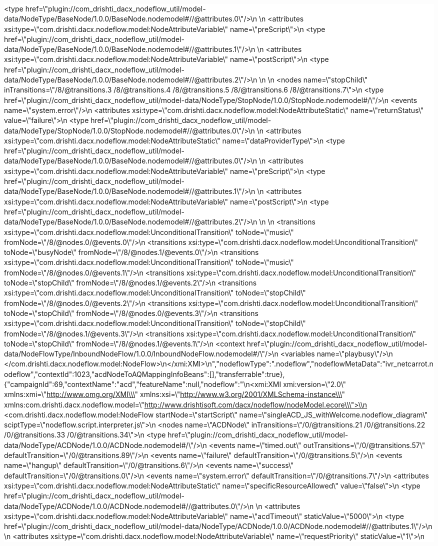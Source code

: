 <type href=\\\"plugin://com_drishti_dacx_nodeflow_util/model-data/NodeType/BaseNode/1.0.0/BaseNode.nodemodel#//@attributes.0\\\"/>\\n      </attributes>\\n      <attributes xsi:type=\\\"com.drishti.dacx.nodeflow.model:NodeAttributeVariable\\\" name=\\\"preScript\\\">\\n        <type href=\\\"plugin://com_drishti_dacx_nodeflow_util/model-data/NodeType/BaseNode/1.0.0/BaseNode.nodemodel#//@attributes.1\\\"/>\\n      </attributes>\\n      <attributes xsi:type=\\\"com.drishti.dacx.nodeflow.model:NodeAttributeVariable\\\" name=\\\"postScript\\\">\\n        <type href=\\\"plugin://com_drishti_dacx_nodeflow_util/model-data/NodeType/BaseNode/1.0.0/BaseNode.nodemodel#//@attributes.2\\\"/>\\n      </attributes>\\n    </nodes>\\n    <nodes name=\\\"stopChild\\\" inTransitions=\\\"/8/@transitions.3 /8/@transitions.4 /8/@transitions.5 /8/@transitions.6 /8/@transitions.7\\\">\\n      <type href=\\\"plugin://com_drishti_dacx_nodeflow_util/model-data/NodeType/StopNode/1.0.0/StopNode.nodemodel#/\\\"/>\\n      <events name=\\\"system.error\\\"/>\\n      <attributes xsi:type=\\\"com.drishti.dacx.nodeflow.model:NodeAttributeStatic\\\" name=\\\"returnStatus\\\" value=\\\"failure\\\">\\n        <type href=\\\"plugin://com_drishti_dacx_nodeflow_util/model-data/NodeType/StopNode/1.0.0/StopNode.nodemodel#//@attributes.0\\\"/>\\n      </attributes>\\n      <attributes xsi:type=\\\"com.drishti.dacx.nodeflow.model:NodeAttributeStatic\\\" name=\\\"dataProviderType\\\">\\n        <type href=\\\"plugin://com_drishti_dacx_nodeflow_util/model-data/NodeType/BaseNode/1.0.0/BaseNode.nodemodel#//@attributes.0\\\"/>\\n      </attributes>\\n      <attributes xsi:type=\\\"com.drishti.dacx.nodeflow.model:NodeAttributeVariable\\\" name=\\\"preScript\\\">\\n        <type href=\\\"plugin://com_drishti_dacx_nodeflow_util/model-data/NodeType/BaseNode/1.0.0/BaseNode.nodemodel#//@attributes.1\\\"/>\\n      </attributes>\\n      <attributes xsi:type=\\\"com.drishti.dacx.nodeflow.model:NodeAttributeVariable\\\" name=\\\"postScript\\\">\\n        <type href=\\\"plugin://com_drishti_dacx_nodeflow_util/model-data/NodeType/BaseNode/1.0.0/BaseNode.nodemodel#//@attributes.2\\\"/>\\n      </attributes>\\n    </nodes>\\n    <transitions xsi:type=\\\"com.drishti.dacx.nodeflow.model:UnconditionalTransition\\\" toNode=\\\"music\\\" fromNode=\\\"/8/@nodes.0/@events.0\\\"/>\\n    <transitions xsi:type=\\\"com.drishti.dacx.nodeflow.model:UnconditionalTransition\\\" toNode=\\\"busyNode\\\" fromNode=\\\"/8/@nodes.1/@events.0\\\"/>\\n    <transitions xsi:type=\\\"com.drishti.dacx.nodeflow.model:UnconditionalTransition\\\" toNode=\\\"music\\\" fromNode=\\\"/8/@nodes.0/@events.1\\\"/>\\n    <transitions xsi:type=\\\"com.drishti.dacx.nodeflow.model:UnconditionalTransition\\\" toNode=\\\"stopChild\\\" fromNode=\\\"/8/@nodes.1/@events.2\\\"/>\\n    <transitions xsi:type=\\\"com.drishti.dacx.nodeflow.model:UnconditionalTransition\\\" toNode=\\\"stopChild\\\" fromNode=\\\"/8/@nodes.0/@events.2\\\"/>\\n    <transitions xsi:type=\\\"com.drishti.dacx.nodeflow.model:UnconditionalTransition\\\" toNode=\\\"stopChild\\\" fromNode=\\\"/8/@nodes.0/@events.3\\\"/>\\n    <transitions xsi:type=\\\"com.drishti.dacx.nodeflow.model:UnconditionalTransition\\\" toNode=\\\"stopChild\\\" fromNode=\\\"/8/@nodes.1/@events.3\\\"/>\\n    <transitions xsi:type=\\\"com.drishti.dacx.nodeflow.model:UnconditionalTransition\\\" toNode=\\\"stopChild\\\" fromNode=\\\"/8/@nodes.1/@events.1\\\"/>\\n    <context href=\\\"plugin://com_drishti_dacx_nodeflow_util/model-data/NodeFlowType/InboundNodeFlow/1.0.0/InboundNodeFlow.nodemodel#/\\\"/>\\n    <variables name=\\\"playbusy\\\"/>\\n  </com.drishti.dacx.nodeflow.model:NodeFlow>\\n</xmi:XMI>\\n\",\"nodeflowType\":\".nodeflow\",\"nodeflowMetaData\":\"ivr_netcarrot.nodeflow\",\"contextId\":1023,\"acdNodeToAQMappingInfoBeans\":[],\"transferrable\":true},{\"campaignId\":69,\"contextName\":\"acd\",\"featureName\":null,\"nodeflow\":\"<?xml version=\\\"1.0\\\" encoding=\\\"UTF-8\\\"?>\\n<xmi:XMI xmi:version=\\\"2.0\\\" xmlns:xmi=\\\"http://www.omg.org/XMI\\\" xmlns:xsi=\\\"http://www.w3.org/2001/XMLSchema-instance\\\" xmlns:com.drishti.dacx.nodeflow.model=\\\"http://www.drishtisoft.com/dacx/nodeflow/nodeModel.ecore\\\">\\n  <com.drishti.dacx.nodeflow.model:NodeFlow startNode=\\\"startScript\\\" name=\\\"singleACD_JS_withWelcome.nodeflow_diagram\\\" sciptType=\\\"nodeflow.script.interpreter.js\\\">\\n    <nodes name=\\\"ACDNode\\\" inTransitions=\\\"/0/@transitions.21 /0/@transitions.22 /0/@transitions.33 /0/@transitions.34\\\">\\n      <type href=\\\"plugin://com_drishti_dacx_nodeflow_util/model-data/NodeType/ACDNode/1.0.0/ACDNode.nodemodel#/\\\"/>\\n      <events name=\\\"timed.out\\\" outTransitions=\\\"/0/@transitions.57\\\" defaultTransition=\\\"/0/@transitions.89\\\"/>\\n      <events name=\\\"failure\\\" defaultTransition=\\\"/0/@transitions.5\\\"/>\\n      <events name=\\\"hangup\\\" defaultTransition=\\\"/0/@transitions.6\\\"/>\\n      <events name=\\\"success\\\" defaultTransition=\\\"/0/@transitions.0\\\"/>\\n      <events name=\\\"system.error\\\" defaultTransition=\\\"/0/@transitions.7\\\"/>\\n      <attributes xsi:type=\\\"com.drishti.dacx.nodeflow.model:NodeAttributeStatic\\\" name=\\\"specificResourceAllowed\\\" value=\\\"false\\\">\\n        <type href=\\\"plugin://com_drishti_dacx_nodeflow_util/model-data/NodeType/ACDNode/1.0.0/ACDNode.nodemodel#//@attributes.0\\\"/>\\n      </attributes>\\n      <attributes xsi:type=\\\"com.drishti.dacx.nodeflow.model:NodeAttributeVariable\\\" name=\\\"acdTimeout\\\" staticValue=\\\"5000\\\">\\n        <type href=\\\"plugin://com_drishti_dacx_nodeflow_util/model-data/NodeType/ACDNode/1.0.0/ACDNode.nodemodel#//@attributes.1\\\"/>\\n      </attributes>\\n      <attributes xsi:type=\\\"com.drishti.dacx.nodeflow.model:NodeAttributeVariable\\\" name=\\\"requestPriority\\\" staticValue=\\\"1\\\">\\n